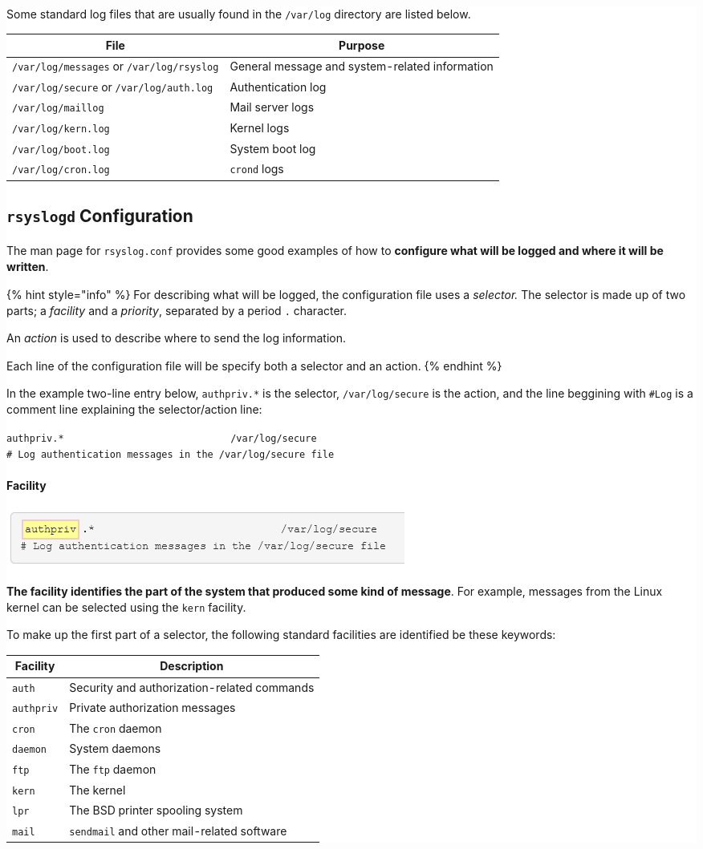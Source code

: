 Some standard log files that are usually found in the `/var/log` directory are listed below.

| File                                      | Purpose                                        |
| ----------------------------------------- | ---------------------------------------------- |
| `/var/log/messages` or `/var/log/rsyslog` | General message and system-related information |
| `/var/log/secure` or `/var/log/auth.log`  | Authentication log                             |
| `/var/log/maillog`                        | Mail server logs                               |
| `/var/log/kern.log`                       | Kernel logs                                    |
| `/var/log/boot.log`                       | System boot log                                |
| `/var/log/cron.log`                       | `crond` logs                                   |

## `rsyslogd` Configuration

The man page for `rsyslog.conf` provides some good examples of how to **configure what will be logged and where it will be written**.

{% hint style="info" %}
For describing what will be logged, the configuration file uses a _selector._ The selector is made up of two parts; a _facility_ and a _priority_, separated by a period `.` character.&#x20;

An _action_ is used to describe where to send the log information.

Each line of the configuration file will be specify both a selector and an action.
{% endhint %}

In the example two-line entry below, `authpriv.*` is the selector, `/var/log/secure` is the action, and the line beggining with `#Log` is a comment line explaining the selector/action line:

```
authpriv.*                             /var/log/secure
# Log authentication messages in the /var/log/secure file
```

#### Facility

![](<../../.gitbook/assets/imagen (1).png>)

**The facility identifies the part of the system that produced some kind of message**. For example, messages from the Linux kernel can be selected using the `kern` facility.

To make up the first part of a selector, the following standard facilities are identified be these keywords:

| Facility             | Description                                 |
| -------------------- | ------------------------------------------- |
| `auth`               | Security and authorization-related commands |
| `authpriv`           | Private authorization messages              |
| `cron`               | The `cron` daemon                           |
| `daemon`             | System daemons                              |
| `ftp`                | The `ftp` daemon                            |
| `kern`               | The kernel                                  |
| `lpr`                | The BSD printer spooling system             |
| `mail`               | `sendmail` and other mail-related software  |